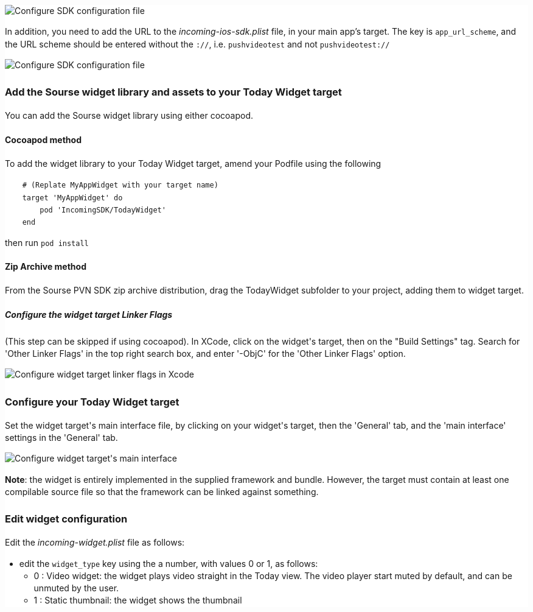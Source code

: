 ![Configure SDK configuration file](./images/widget_app_url1.png)

In addition, you need to add the URL to the _incoming­-ios-­sdk.plist_ file, in your main app’s target. The key is `app_url_scheme`, and the URL scheme should be entered without the ```://```, i.e. ```pushvideotest``` and not ```pushvideotest://```

![Configure SDK configuration file](./images/widget_app_url_sdk_config.png)

### Add the Sourse widget library and assets to your Today Widget target

You can add the Sourse widget library using either cocoapod. 

#### Cocoapod method

To add the widget library to your Today Widget target, amend your Podfile using the following

        # (Replate MyAppWidget with your target name)
        target 'MyAppWidget' do
            pod 'IncomingSDK/TodayWidget'
        end
		
then run `pod install`

#### Zip Archive method

From the Sourse PVN SDK zip archive distribution, drag the TodayWidget subfolder to your project, adding them to widget target.

##### Configure the widget target Linker Flags

(This step can be skipped if using cocoapod). In XCode, click on the widget's target, then on the "Build Settings" tag. Search for 'Other Linker Flags' in the top right search box, and enter '-ObjC' for the 'Other Linker Flags' option.  

![Configure widget target linker flags in Xcode](./images/widget_other_linker_flags.png)

### Configure your Today Widget target

Set the widget target's main interface file, by clicking on your widget's target, then the 'General' tab, and the 'main interface' settings in the 'General' tab. 

![Configure widget target's main interface](./images/widget_setup_target.png)

__Note__: the widget is entirely implemented in the supplied framework and bundle. However, the target must contain at least one compilable source file so that the framework can be linked against something. 

### Edit widget configuration

Edit the _incoming-widget.plist_ file as follows:

* edit the `widget_type` key using the a number, with values 0 or 1, as follows:
  * 0 : Video widget: the widget plays video straight in the Today view. The video player start muted by default, and can be unmuted by the user.
  * 1 : Static thumbnail: the widget shows the thumbnail
